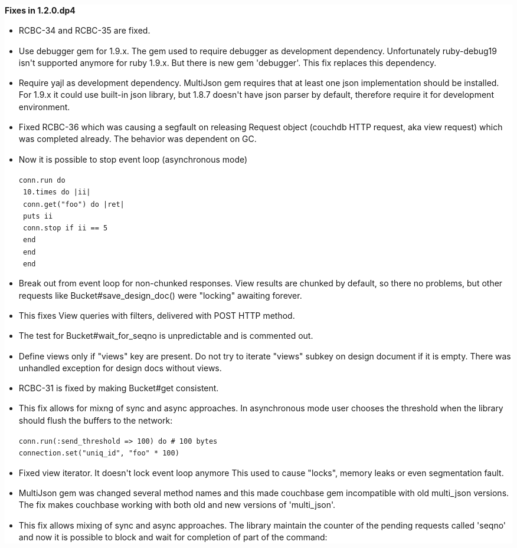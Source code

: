 **Fixes in 1.2.0.dp4**

 *  RCBC-34 and RCBC-35 are fixed.

 *  Use debugger gem for 1.9.x. The gem used to require debugger as development
    dependency. Unfortunately ruby-debug19 isn't supported anymore for ruby 1.9.x.
    But there is new gem 'debugger'. This fix replaces this dependency.

 *  Require yajl as development dependency. MultiJson gem requires that at least one
    json implementation should be installed. For 1.9.x it could use built-in json
    library, but 1.8.7 doesn't have json parser by default, therefore require it for
    development environment.

 *  Fixed RCBC-36 which was causing a segfault on releasing Request object (couchdb
    HTTP request, aka view request) which was completed already. The behavior was
    dependent on GC.

 *  Now it is possible to stop event loop (asynchronous mode)

        conn.run do
         10.times do |ii|
         conn.get("foo") do |ret|
         puts ii
         conn.stop if ii == 5
         end
         end
         end

 *  Break out from event loop for non-chunked responses. View results are chunked by
    default, so there no problems, but other requests like
    Bucket\#save\_design\_doc() were "locking" awaiting forever.

 *  This fixes View queries with filters, delivered with POST HTTP method.

 *  The test for Bucket\#wait\_for\_seqno is unpredictable and is commented out.

 *  Define views only if "views" key are present. Do not try to iterate "views"
    subkey on design document if it is empty. There was unhandled exception for
    design docs without views.

 *  RCBC-31 is fixed by making Bucket\#get consistent.

 *  This fix allows for mixng of sync and async approaches. In asynchronous mode
    user chooses the threshold when the library should flush the buffers to the
    network:


        conn.run(:send_threshold => 100) do # 100 bytes
        connection.set("uniq_id", "foo" * 100)

 *  Fixed view iterator. It doesn't lock event loop anymore This used to cause
    "locks", memory leaks or even segmentation fault.

 *  MultiJson gem was changed several method names and this made couchbase gem
    incompatible with old multi\_json versions. The fix makes couchbase working with
    both old and new versions of 'multi\_json'.

 *  This fix allows mixing of sync and async approaches. The library maintain the
    counter of the pending requests called 'seqno' and now it is possible to block
    and wait for completion of part of the command:
